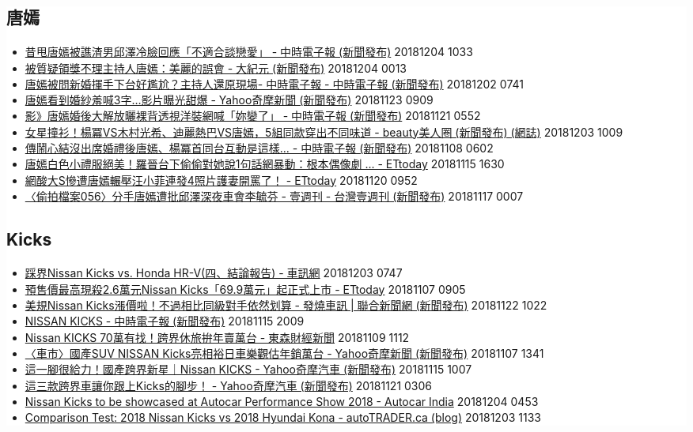 
## 唐嫣


- [昔甩唐嫣被譙渣男邱澤冷臉回應「不適合談戀愛」 - 中時電子報 (新聞發布)](https://www.chinatimes.com/realtimenews/20181204003991-260404 "昔甩唐嫣被譙渣男邱澤冷臉回應「不適合談戀愛」 - 中時電子報 (新聞發布)") 20181204 1033
- [被質疑領獎不理主持人唐嫣：美麗的誤會 - 大紀元 (新聞發布)](http://www.epochtimes.com/b5/18/12/3/n10888954.htm "被質疑領獎不理主持人唐嫣：美麗的誤會 - 大紀元 (新聞發布)") 20181204 0013
- [唐嫣被問新婚揮手下台好尷尬？主持人還原現場- 中時電子報 - 中時電子報 (新聞發布)](https://www.chinatimes.com/realtimenews/20181202001673-260404 "唐嫣被問新婚揮手下台好尷尬？主持人還原現場- 中時電子報 - 中時電子報 (新聞發布)") 20181202 0741
- [唐嫣看到婚紗羞喊3字…影片曝光甜爆 - Yahoo奇摩新聞 (新聞發布)](https://tw.news.yahoo.com/%E5%94%90%E5%AB%A3%E7%9C%8B%E5%88%B0%E5%A9%9A%E7%B4%97%E7%BE%9E%E5%96%8A3%E5%AD%97-%E5%BD%B1%E7%89%87%E6%9B%9D%E5%85%89%E7%94%9C%E7%88%86-085508069.html "唐嫣看到婚紗羞喊3字…影片曝光甜爆 - Yahoo奇摩新聞 (新聞發布)") 20181123 0909
- [影》唐嫣婚後大解放曬裸背透視洋裝網喊「妳變了」 - 中時電子報 (新聞發布)](https://www.chinatimes.com/realtimenews/20181121002395-260404 "影》唐嫣婚後大解放曬裸背透視洋裝網喊「妳變了」 - 中時電子報 (新聞發布)") 20181121 0552
- [女星撞衫！楊冪VS木村光希、迪麗熱巴VS唐嫣，5組同款穿出不同味道 - beauty美人圈 (新聞發布) (網誌)](https://www.beauty321.com/post/21245 "女星撞衫！楊冪VS木村光希、迪麗熱巴VS唐嫣，5組同款穿出不同味道 - beauty美人圈 (新聞發布) (網誌)") 20181203 1009
- [傳鬧心結沒出席婚禮後唐嫣、楊冪首同台互動是這樣... - 中時電子報 (新聞發布)](https://www.chinatimes.com/realtimenews/20181108002669-260404 "傳鬧心結沒出席婚禮後唐嫣、楊冪首同台互動是這樣... - 中時電子報 (新聞發布)") 20181108 0602
- [唐嫣白色小禮服絕美！羅晉台下偷偷對她說1句話網暴動：根本偶像劇 ... - ETtoday](https://star.ettoday.net/news/1307437 "唐嫣白色小禮服絕美！羅晉台下偷偷對她說1句話網暴動：根本偶像劇 ... - ETtoday") 20181115 1630
- [網酸大S慘遭唐嫣輾壓汪小菲連發4照片護妻開罵了！ - ETtoday](https://star.ettoday.net/news/1311273 "網酸大S慘遭唐嫣輾壓汪小菲連發4照片護妻開罵了！ - ETtoday") 20181120 0952
- [〈偷拍檔案056〉分手唐嫣遭批邱澤深夜車會李毓芬 - 壹週刊 - 台灣壹週刊 (新聞發布)](https://www.nextmag.com.tw/realtimenews/news/452238 "〈偷拍檔案056〉分手唐嫣遭批邱澤深夜車會李毓芬 - 壹週刊 - 台灣壹週刊 (新聞發布)") 20181117 0007

## Kicks


- [踩界Nissan Kicks vs. Honda HR-V(四、結論報告) - 車訊網](https://carnews.com/article/info/85c4a3c9-f6ce-11e8-b3f3-42010af00004/ "踩界Nissan Kicks vs. Honda HR-V(四、結論報告) - 車訊網") 20181203 0747
- [預售價最高現殺2.6萬元Nissan Kicks「69.9萬元」起正式上市 - ETtoday](https://www.ettoday.net/news/20181107/1300467.htm "預售價最高現殺2.6萬元Nissan Kicks「69.9萬元」起正式上市 - ETtoday") 20181107 0905
- [美規Nissan Kicks漲價啦！不過相比同級對手依然划算 - 發燒車訊 | 聯合新聞網 (新聞發布)](https://autos.udn.com/autos/story/7826/3496050 "美規Nissan Kicks漲價啦！不過相比同級對手依然划算 - 發燒車訊 | 聯合新聞網 (新聞發布)") 20181122 1022
- [NISSAN KICKS - 中時電子報 (新聞發布)](https://www.chinatimes.com/newspapers/20181116000516-260210 "NISSAN KICKS - 中時電子報 (新聞發布)") 20181115 2009
- [Nissan KICKS 70萬有找！跨界休旅拚年賣萬台 - 東森財經新聞](https://fnc.ebc.net.tw/FncNews/cars/58723 "Nissan KICKS 70萬有找！跨界休旅拚年賣萬台 - 東森財經新聞") 20181109 1112
- [〈車市〉國產SUV NISSAN Kicks亮相裕日車樂觀估年銷萬台 - Yahoo奇摩新聞 (新聞發布)](https://tw.news.yahoo.com/%E8%BB%8A%E5%B8%82-%E5%9C%8B%E7%94%A2suv-nissan-kicks%E4%BA%AE%E7%9B%B8-%E8%A3%95%E6%97%A5%E8%BB%8A%E6%A8%82%E8%A7%80%E4%BC%B0%E5%B9%B4%E9%8A%B7%E8%90%AC%E5%8F%B0-125613570.html "〈車市〉國產SUV NISSAN Kicks亮相裕日車樂觀估年銷萬台 - Yahoo奇摩新聞 (新聞發布)") 20181107 1341
- [這一腳很給力！國產跨界新星｜Nissan KICKS - Yahoo奇摩汽車 (新聞發布)](https://autos.yahoo.com.tw/video/%E9%80%99-%E8%85%B3%E5%BE%88%E7%B5%A6%E5%8A%9B-%E5%9C%8B%E7%94%A2%E8%B7%A8%E7%95%8C%E6%96%B0%E6%98%9F-nissan-kicks-092625955.html "這一腳很給力！國產跨界新星｜Nissan KICKS - Yahoo奇摩汽車 (新聞發布)") 20181115 1007
- [這三款跨界車讓你跟上Kicks的腳步！ - Yahoo奇摩汽車 (新聞發布)](https://autos.yahoo.com.tw/news/%E9%80%99%E4%B8%89%E6%AC%BE%E8%B7%A8%E7%95%8C%E8%BB%8A%E8%AE%93%E4%BD%A0%E8%B7%9F%E4%B8%8Akicks%E7%9A%84%E8%85%B3%E6%AD%A5%EF%BC%81-022552058.html "這三款跨界車讓你跟上Kicks的腳步！ - Yahoo奇摩汽車 (新聞發布)") 20181121 0306
- [Nissan Kicks to be showcased at Autocar Performance Show 2018 - Autocar India](https://www.autocarindia.com/car-news/nissan-kicks-to-be-showcased-at-autocar-performance-show-2018-410666 "Nissan Kicks to be showcased at Autocar Performance Show 2018 - Autocar India") 20181204 0453
- [Comparison Test: 2018 Nissan Kicks vs 2018 Hyundai Kona - autoTRADER.ca (blog)](https://www.autotrader.ca/expert/20181203/comparison-test-2018-nissan-kicks-vs-2018-hyundai-kona/ "Comparison Test: 2018 Nissan Kicks vs 2018 Hyundai Kona - autoTRADER.ca (blog)") 20181203 1133
